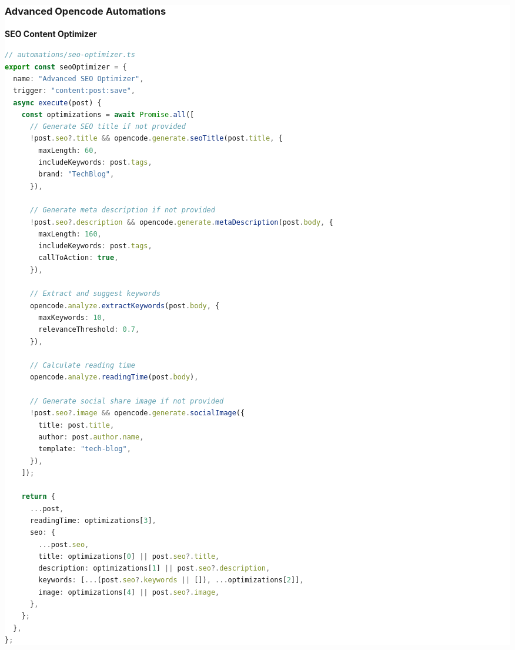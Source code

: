 ### Advanced Opencode Automations

**SEO Content Optimizer**
```typescript
// automations/seo-optimizer.ts
export const seoOptimizer = {
  name: "Advanced SEO Optimizer",
  trigger: "content:post:save",
  async execute(post) {
    const optimizations = await Promise.all([
      // Generate SEO title if not provided
      !post.seo?.title && opencode.generate.seoTitle(post.title, {
        maxLength: 60,
        includeKeywords: post.tags,
        brand: "TechBlog",
      }),
      
      // Generate meta description if not provided
      !post.seo?.description && opencode.generate.metaDescription(post.body, {
        maxLength: 160,
        includeKeywords: post.tags,
        callToAction: true,
      }),
      
      // Extract and suggest keywords
      opencode.analyze.extractKeywords(post.body, {
        maxKeywords: 10,
        relevanceThreshold: 0.7,
      }),
      
      // Calculate reading time
      opencode.analyze.readingTime(post.body),
      
      // Generate social share image if not provided
      !post.seo?.image && opencode.generate.socialImage({
        title: post.title,
        author: post.author.name,
        template: "tech-blog",
      }),
    ]);

    return {
      ...post,
      readingTime: optimizations[3],
      seo: {
        ...post.seo,
        title: optimizations[0] || post.seo?.title,
        description: optimizations[1] || post.seo?.description,
        keywords: [...(post.seo?.keywords || []), ...optimizations[2]],
        image: optimizations[4] || post.seo?.image,
      },
    };
  },
};
```
